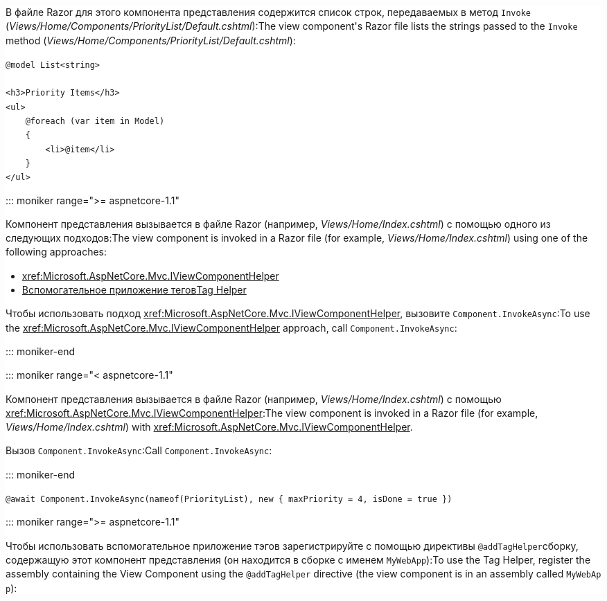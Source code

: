 <span data-ttu-id="d1f72-246">В файле Razor для этого компонента представления содержится список строк, передаваемых в метод `Invoke` (*Views/Home/Components/PriorityList/Default.cshtml*):</span><span class="sxs-lookup"><span data-stu-id="d1f72-246">The view component's Razor file lists the strings passed to the `Invoke` method (*Views/Home/Components/PriorityList/Default.cshtml*):</span></span>

```cshtml
@model List<string>

<h3>Priority Items</h3>
<ul>
    @foreach (var item in Model)
    {
        <li>@item</li>
    }
</ul>
```

::: moniker range=">= aspnetcore-1.1"

<span data-ttu-id="d1f72-247">Компонент представления вызывается в файле Razor (например, *Views/Home/Index.cshtml*) с помощью одного из следующих подходов:</span><span class="sxs-lookup"><span data-stu-id="d1f72-247">The view component is invoked in a Razor file (for example, *Views/Home/Index.cshtml*) using one of the following approaches:</span></span>

* <xref:Microsoft.AspNetCore.Mvc.IViewComponentHelper>
* [<span data-ttu-id="d1f72-248">Вспомогательное приложение тегов</span><span class="sxs-lookup"><span data-stu-id="d1f72-248">Tag Helper</span></span>](xref:mvc/views/tag-helpers/intro)

<span data-ttu-id="d1f72-249">Чтобы использовать подход <xref:Microsoft.AspNetCore.Mvc.IViewComponentHelper>, вызовите `Component.InvokeAsync`:</span><span class="sxs-lookup"><span data-stu-id="d1f72-249">To use the <xref:Microsoft.AspNetCore.Mvc.IViewComponentHelper> approach, call `Component.InvokeAsync`:</span></span>

::: moniker-end

::: moniker range="< aspnetcore-1.1"

<span data-ttu-id="d1f72-250">Компонент представления вызывается в файле Razor (например, *Views/Home/Index.cshtml*) с помощью <xref:Microsoft.AspNetCore.Mvc.IViewComponentHelper>:</span><span class="sxs-lookup"><span data-stu-id="d1f72-250">The view component is invoked in a Razor file (for example, *Views/Home/Index.cshtml*) with <xref:Microsoft.AspNetCore.Mvc.IViewComponentHelper>.</span></span>

<span data-ttu-id="d1f72-251">Вызов `Component.InvokeAsync`:</span><span class="sxs-lookup"><span data-stu-id="d1f72-251">Call `Component.InvokeAsync`:</span></span>

::: moniker-end

```cshtml
@await Component.InvokeAsync(nameof(PriorityList), new { maxPriority = 4, isDone = true })
```

::: moniker range=">= aspnetcore-1.1"

<span data-ttu-id="d1f72-252">Чтобы использовать вспомогательное приложение тэгов зарегистрируйте с помощью директивы `@addTagHelper`сборку, содержащую этот компонент представления (он находится в сборке с именем `MyWebApp`):</span><span class="sxs-lookup"><span data-stu-id="d1f72-252">To use the Tag Helper, register the assembly containing the View Component using the `@addTagHelper` directive (the view component is in an assembly called `MyWebApp`):</span></span>
